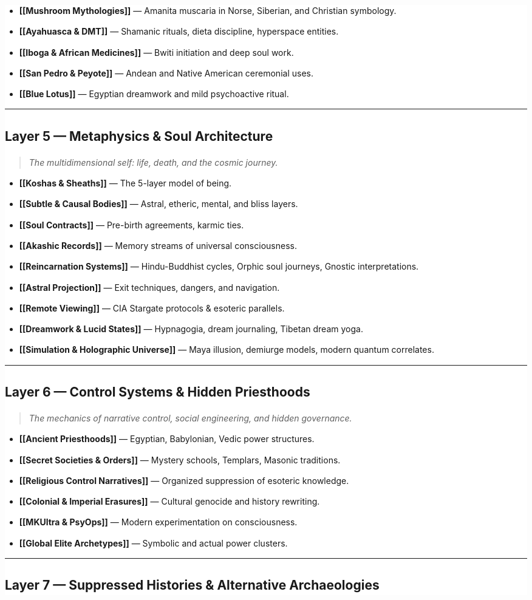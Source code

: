 - **[[Mushroom Mythologies]]** — Amanita muscaria in Norse, Siberian, and Christian symbology.
    
- **[[Ayahuasca & DMT]]** — Shamanic rituals, dieta discipline, hyperspace entities.
    
- **[[Iboga & African Medicines]]** — Bwiti initiation and deep soul work.
    
- **[[San Pedro & Peyote]]** — Andean and Native American ceremonial uses.
    
- **[[Blue Lotus]]** — Egyptian dreamwork and mild psychoactive ritual.
    

---

## **Layer 5 — Metaphysics & Soul Architecture**

> _The multidimensional self: life, death, and the cosmic journey._

- **[[Koshas & Sheaths]]** — The 5-layer model of being.
    
- **[[Subtle & Causal Bodies]]** — Astral, etheric, mental, and bliss layers.
    
- **[[Soul Contracts]]** — Pre-birth agreements, karmic ties.
    
- **[[Akashic Records]]** — Memory streams of universal consciousness.
    
- **[[Reincarnation Systems]]** — Hindu-Buddhist cycles, Orphic soul journeys, Gnostic interpretations.
    
- **[[Astral Projection]]** — Exit techniques, dangers, and navigation.
    
- **[[Remote Viewing]]** — CIA Stargate protocols & esoteric parallels.
    
- **[[Dreamwork & Lucid States]]** — Hypnagogia, dream journaling, Tibetan dream yoga.
    
- **[[Simulation & Holographic Universe]]** — Maya illusion, demiurge models, modern quantum correlates.
    

---

## **Layer 6 — Control Systems & Hidden Priesthoods**

> _The mechanics of narrative control, social engineering, and hidden governance._

- **[[Ancient Priesthoods]]** — Egyptian, Babylonian, Vedic power structures.
    
- **[[Secret Societies & Orders]]** — Mystery schools, Templars, Masonic traditions.
    
- **[[Religious Control Narratives]]** — Organized suppression of esoteric knowledge.
    
- **[[Colonial & Imperial Erasures]]** — Cultural genocide and history rewriting.
    
- **[[MKUltra & PsyOps]]** — Modern experimentation on consciousness.
    
- **[[Global Elite Archetypes]]** — Symbolic and actual power clusters.
    

---

## **Layer 7 — Suppressed Histories & Alternative Archaeologies**
